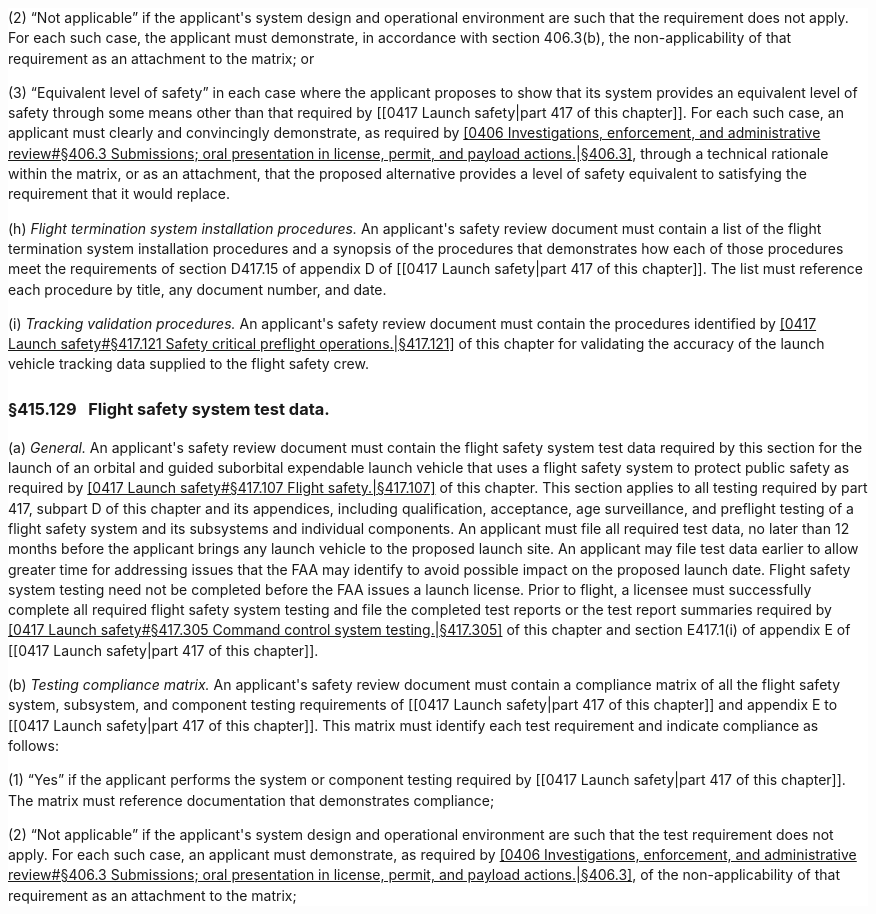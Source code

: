 \(2\) “Not applicable” if the applicant's system design and operational environment are such that the requirement does not apply. For each such case, the applicant must demonstrate, in accordance with section 406.3(b), the non-applicability of that requirement as an attachment to the matrix; or

\(3\) “Equivalent level of safety” in each case where the applicant proposes to show that its system provides an equivalent level of safety through some means other than that required by [[0417 Launch safety|part 417 of this chapter]]. For each such case, an applicant must clearly and convincingly demonstrate, as required by [[0406 Investigations, enforcement, and administrative review#§406.3   Submissions; oral presentation in license, permit, and payload actions.|§406.3]](b), through a technical rationale within the matrix, or as an attachment, that the proposed alternative provides a level of safety equivalent to satisfying the requirement that it would replace.

\(h\) *Flight termination system installation procedures.* An applicant's safety review document must contain a list of the flight termination system installation procedures and a synopsis of the procedures that demonstrates how each of those procedures meet the requirements of section D417.15 of appendix D of [[0417 Launch safety|part 417 of this chapter]]. The list must reference each procedure by title, any document number, and date.

\(i\) *Tracking validation procedures.* An applicant's safety review document must contain the procedures identified by [[0417 Launch safety#§417.121   Safety critical preflight operations.|§417.121]](h) of this chapter for validating the accuracy of the launch vehicle tracking data supplied to the flight safety crew.

### §415.129   Flight safety system test data.

\(a\) *General.* An applicant's safety review document must contain the flight safety system test data required by this section for the launch of an orbital and guided suborbital expendable launch vehicle that uses a flight safety system to protect public safety as required by [[0417 Launch safety#§417.107   Flight safety.|§417.107]](a) of this chapter. This section applies to all testing required by part 417, subpart D of this chapter and its appendices, including qualification, acceptance, age surveillance, and preflight testing of a flight safety system and its subsystems and individual components. An applicant must file all required test data, no later than 12 months before the applicant brings any launch vehicle to the proposed launch site. An applicant may file test data earlier to allow greater time for addressing issues that the FAA may identify to avoid possible impact on the proposed launch date. Flight safety system testing need not be completed before the FAA issues a launch license. Prior to flight, a licensee must successfully complete all required flight safety system testing and file the completed test reports or the test report summaries required by [[0417 Launch safety#§417.305   Command control system testing.|§417.305]](d) of this chapter and section E417.1(i) of appendix E of [[0417 Launch safety|part 417 of this chapter]].

\(b\) *Testing compliance matrix.* An applicant's safety review document must contain a compliance matrix of all the flight safety system, subsystem, and component testing requirements of [[0417 Launch safety|part 417 of this chapter]] and appendix E to [[0417 Launch safety|part 417 of this chapter]]. This matrix must identify each test requirement and indicate compliance as follows:

\(1\) “Yes” if the applicant performs the system or component testing required by [[0417 Launch safety|part 417 of this chapter]]. The matrix must reference documentation that demonstrates compliance;

\(2\) “Not applicable” if the applicant's system design and operational environment are such that the test requirement does not apply. For each such case, an applicant must demonstrate, as required by [[0406 Investigations, enforcement, and administrative review#§406.3   Submissions; oral presentation in license, permit, and payload actions.|§406.3]](b), of the non-applicability of that requirement as an attachment to the matrix;
